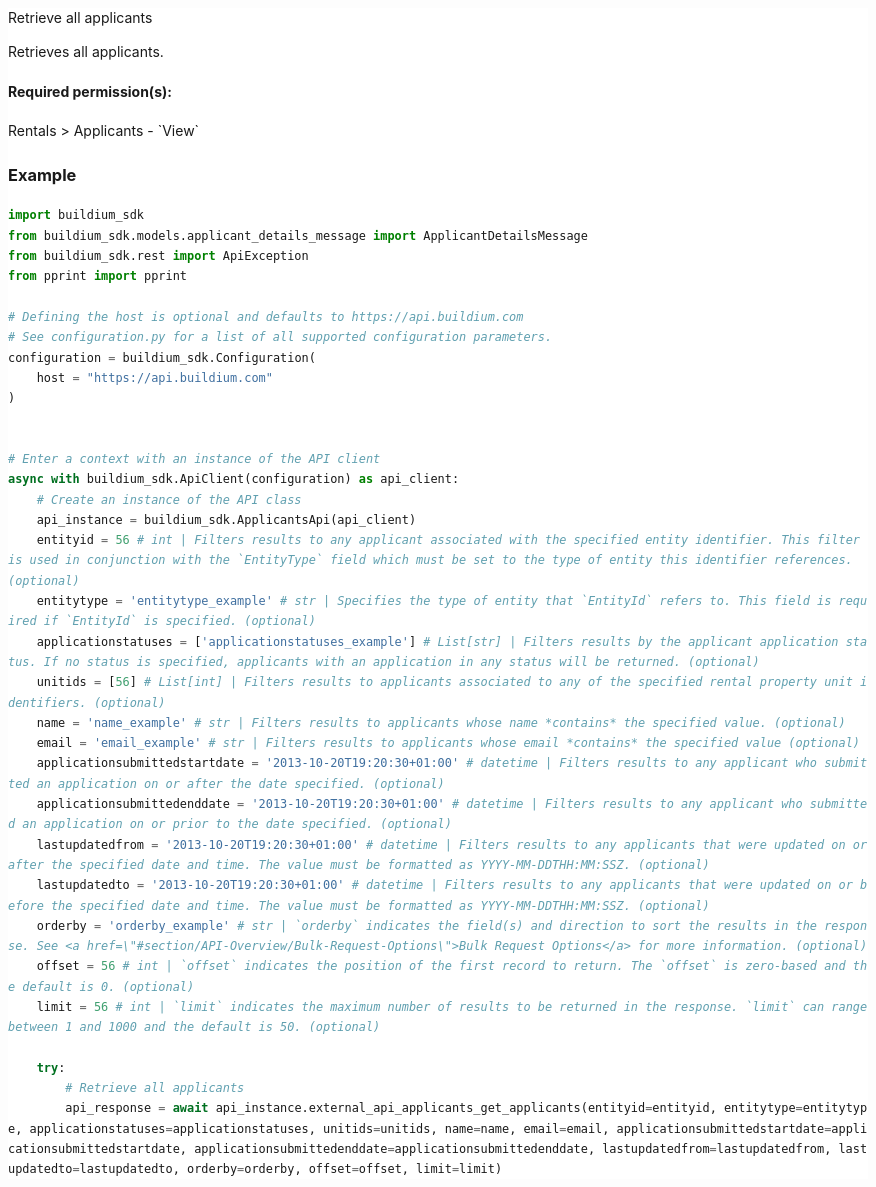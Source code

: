 Retrieve all applicants

Retrieves all applicants.
            

<h4>Required permission(s):</h4><span class="permissionBlock">Rentals > Applicants</span> - `View`

### Example


```python
import buildium_sdk
from buildium_sdk.models.applicant_details_message import ApplicantDetailsMessage
from buildium_sdk.rest import ApiException
from pprint import pprint

# Defining the host is optional and defaults to https://api.buildium.com
# See configuration.py for a list of all supported configuration parameters.
configuration = buildium_sdk.Configuration(
    host = "https://api.buildium.com"
)


# Enter a context with an instance of the API client
async with buildium_sdk.ApiClient(configuration) as api_client:
    # Create an instance of the API class
    api_instance = buildium_sdk.ApplicantsApi(api_client)
    entityid = 56 # int | Filters results to any applicant associated with the specified entity identifier. This filter is used in conjunction with the `EntityType` field which must be set to the type of entity this identifier references. (optional)
    entitytype = 'entitytype_example' # str | Specifies the type of entity that `EntityId` refers to. This field is required if `EntityId` is specified. (optional)
    applicationstatuses = ['applicationstatuses_example'] # List[str] | Filters results by the applicant application status. If no status is specified, applicants with an application in any status will be returned. (optional)
    unitids = [56] # List[int] | Filters results to applicants associated to any of the specified rental property unit identifiers. (optional)
    name = 'name_example' # str | Filters results to applicants whose name *contains* the specified value. (optional)
    email = 'email_example' # str | Filters results to applicants whose email *contains* the specified value (optional)
    applicationsubmittedstartdate = '2013-10-20T19:20:30+01:00' # datetime | Filters results to any applicant who submitted an application on or after the date specified. (optional)
    applicationsubmittedenddate = '2013-10-20T19:20:30+01:00' # datetime | Filters results to any applicant who submitted an application on or prior to the date specified. (optional)
    lastupdatedfrom = '2013-10-20T19:20:30+01:00' # datetime | Filters results to any applicants that were updated on or after the specified date and time. The value must be formatted as YYYY-MM-DDTHH:MM:SSZ. (optional)
    lastupdatedto = '2013-10-20T19:20:30+01:00' # datetime | Filters results to any applicants that were updated on or before the specified date and time. The value must be formatted as YYYY-MM-DDTHH:MM:SSZ. (optional)
    orderby = 'orderby_example' # str | `orderby` indicates the field(s) and direction to sort the results in the response. See <a href=\"#section/API-Overview/Bulk-Request-Options\">Bulk Request Options</a> for more information. (optional)
    offset = 56 # int | `offset` indicates the position of the first record to return. The `offset` is zero-based and the default is 0. (optional)
    limit = 56 # int | `limit` indicates the maximum number of results to be returned in the response. `limit` can range between 1 and 1000 and the default is 50. (optional)

    try:
        # Retrieve all applicants
        api_response = await api_instance.external_api_applicants_get_applicants(entityid=entityid, entitytype=entitytype, applicationstatuses=applicationstatuses, unitids=unitids, name=name, email=email, applicationsubmittedstartdate=applicationsubmittedstartdate, applicationsubmittedenddate=applicationsubmittedenddate, lastupdatedfrom=lastupdatedfrom, lastupdatedto=lastupdatedto, orderby=orderby, offset=offset, limit=limit)
```